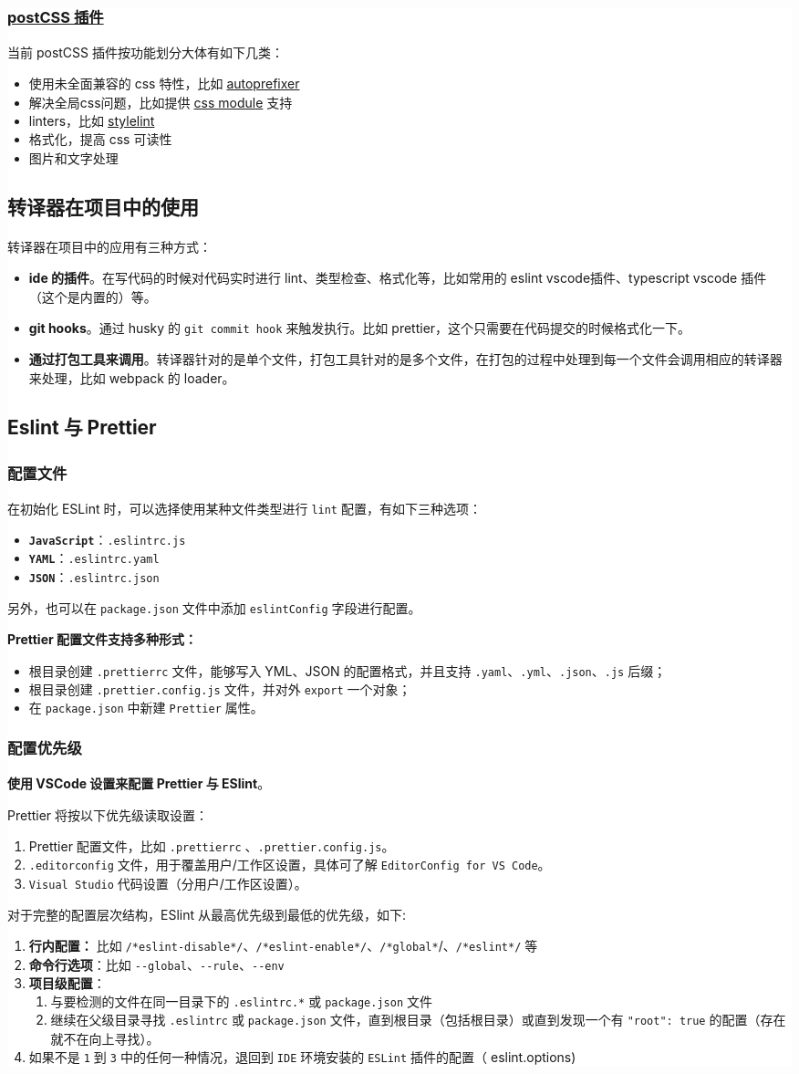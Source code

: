### [postCSS 插件](https://github.com/postcss/postcss/blob/main/docs/writing-a-plugin.md)

当前 postCSS 插件按功能划分大体有如下几类：

- 使用未全面兼容的 css 特性，比如 [autoprefixer](https://github.com/postcss/autoprefixer)
- 解决全局css问题，比如提供 [css module](https://github.com/madyankin/postcss-modules) 支持
- linters，比如 [stylelint](https://github.com/stylelint/stylelint)
- 格式化，提高 css 可读性
- 图片和文字处理

## 转译器在项目中的使用

转译器在项目中的应用有三种方式：

- **ide 的插件**。在写代码的时候对代码实时进行 lint、类型检查、格式化等，比如常用的 eslint vscode插件、typescript vscode 插件（这个是内置的）等。

- **git hooks**。通过 husky 的 `git commit hook` 来触发执行。比如 prettier，这个只需要在代码提交的时候格式化一下。

- **通过打包工具来调用**。转译器针对的是单个文件，打包工具针对的是多个文件，在打包的过程中处理到每一个文件会调用相应的转译器来处理，比如 webpack 的 loader。

## Eslint 与 Prettier

### 配置文件

在初始化 ESLint 时，可以选择使用某种文件类型进行 `lint` 配置，有如下三种选项：

- **`JavaScript`**：`.eslintrc.js`
- **`YAML`**：`.eslintrc.yaml`
- **`JSON`**：`.eslintrc.json`

另外，也可以在 `package.json` 文件中添加 `eslintConfig` 字段进行配置。

**Prettier 配置文件支持多种形式：**

- 根目录创建 `.prettierrc` 文件，能够写入 YML、JSON 的配置格式，并且支持 `.yaml`、`.yml`、`.json`、`.js` 后缀；
- 根目录创建 `.prettier.config.js` 文件，并对外 `export` 一个对象；
- 在 `package.json` 中新建 `Prettier` 属性。

### 配置优先级

**使用 VSCode 设置来配置 Prettier 与 ESlint**。

Prettier 将按以下优先级读取设置：

1. Prettier 配置文件，比如 `.prettierrc` 、`.prettier.config.js`。
2. `.editorconfig` 文件，用于覆盖用户/工作区设置，具体可了解 `EditorConfig for VS Code`。
3. `Visual Studio` 代码设置（分用户/工作区设置）。

对于完整的配置层次结构，ESlint 从最高优先级到最低的优先级，如下:

1. **行内配置：** 比如 `/*eslint-disable*/`、`/*eslint-enable*/`、`/*global*`/、`/*eslint*/` 等
2. **命令行选项**：比如 `--global`、`--rule`、`--env`
3. **项目级配置**：
   1. 与要检测的文件在同一目录下的 `.eslintrc.*` 或 `package.json` 文件
   2. 继续在父级目录寻找 `.eslintrc` 或 `package.json` 文件，直到根目录（包括根目录）或直到发现一个有 `"root": true` 的配置（存在就不在向上寻找）。
4. 如果不是 `1` 到 `3` 中的任何一种情况，退回到 `IDE` 环境安装的 `ESLint` 插件的配置（ eslint.options)

